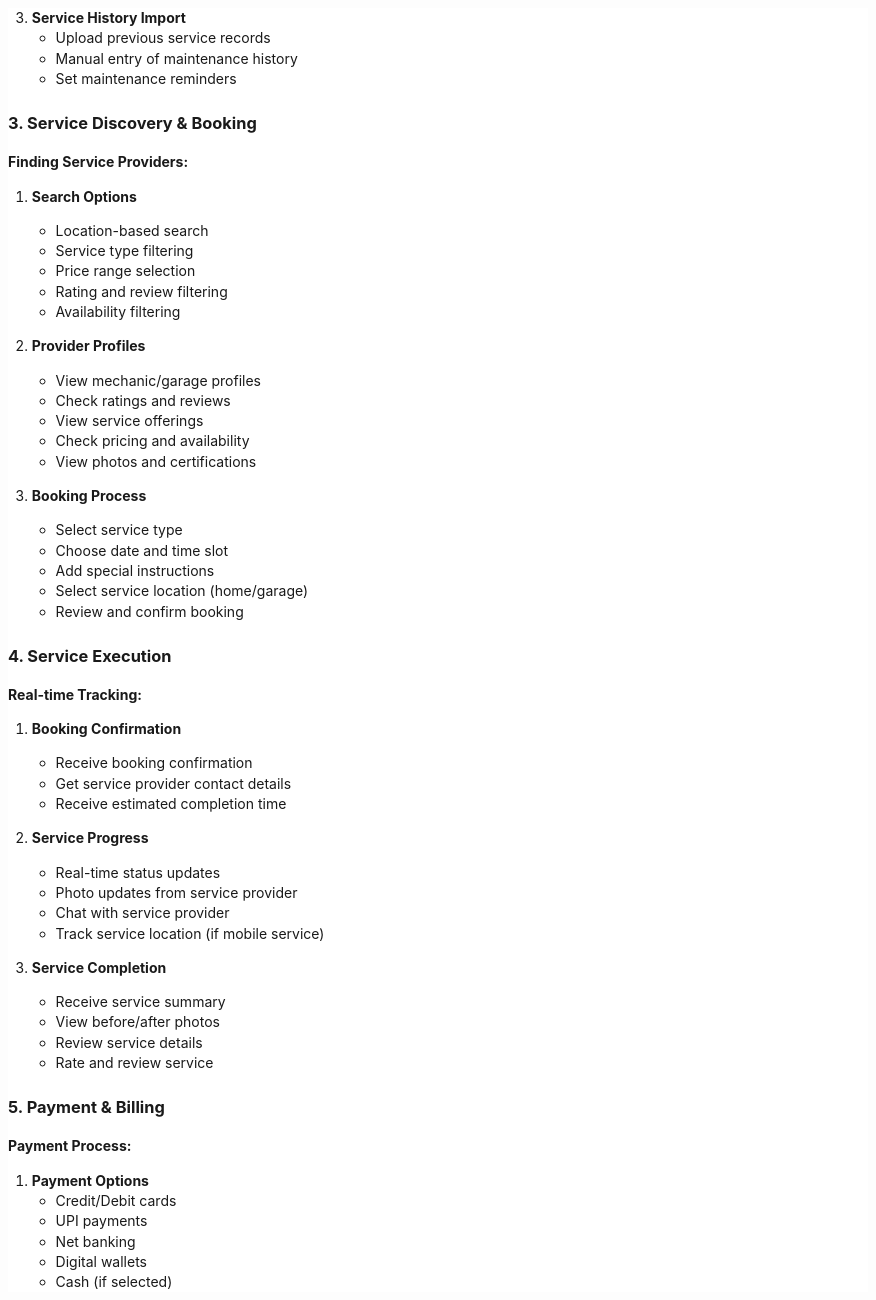 3. **Service History Import**
   - Upload previous service records
   - Manual entry of maintenance history
   - Set maintenance reminders

### 3. Service Discovery & Booking
**Finding Service Providers:**
1. **Search Options**
   - Location-based search
   - Service type filtering
   - Price range selection
   - Rating and review filtering
   - Availability filtering

2. **Provider Profiles**
   - View mechanic/garage profiles
   - Check ratings and reviews
   - View service offerings
   - Check pricing and availability
   - View photos and certifications

3. **Booking Process**
   - Select service type
   - Choose date and time slot
   - Add special instructions
   - Select service location (home/garage)
   - Review and confirm booking

### 4. Service Execution
**Real-time Tracking:**
1. **Booking Confirmation**
   - Receive booking confirmation
   - Get service provider contact details
   - Receive estimated completion time

2. **Service Progress**
   - Real-time status updates
   - Photo updates from service provider
   - Chat with service provider
   - Track service location (if mobile service)

3. **Service Completion**
   - Receive service summary
   - View before/after photos
   - Review service details
   - Rate and review service

### 5. Payment & Billing
**Payment Process:**
1. **Payment Options**
   - Credit/Debit cards
   - UPI payments
   - Net banking
   - Digital wallets
   - Cash (if selected)
